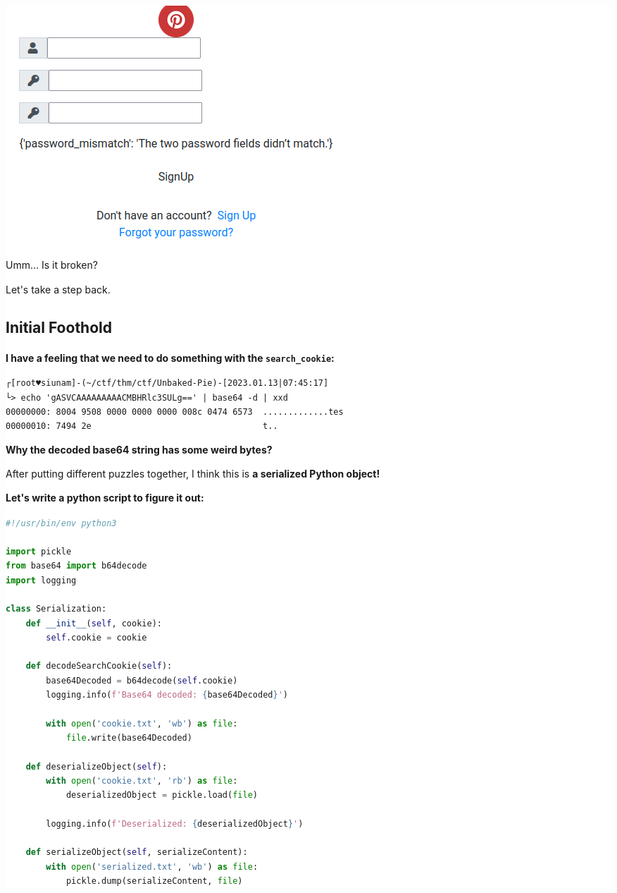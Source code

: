 ![](https://github.com/siunam321/CTF-Writeups/blob/main/TryHackMe/Unbaked-Pie/images/Pasted%20image%2020230113074211.png)

Umm... Is it broken?

Let's take a step back.

## Initial Foothold

**I have a feeling that we need to do something with the `search_cookie`:**
```shell
┌[root♥siunam]-(~/ctf/thm/ctf/Unbaked-Pie)-[2023.01.13|07:45:17]
└> echo 'gASVCAAAAAAAAACMBHRlc3SULg==' | base64 -d | xxd                                    
00000000: 8004 9508 0000 0000 0000 008c 0474 6573  .............tes
00000010: 7494 2e                                  t..
```

**Why the decoded base64 string has some weird bytes?**

After putting different puzzles together, I think this is **a serialized Python object!**

**Let's write a python script to figure it out:**
```py
#!/usr/bin/env python3

import pickle
from base64 import b64decode
import logging

class Serialization:
    def __init__(self, cookie):
        self.cookie = cookie

    def decodeSearchCookie(self):
        base64Decoded = b64decode(self.cookie)
        logging.info(f'Base64 decoded: {base64Decoded}')

        with open('cookie.txt', 'wb') as file:
            file.write(base64Decoded)

    def deserializeObject(self):
        with open('cookie.txt', 'rb') as file:
            deserializedObject = pickle.load(file)

        logging.info(f'Deserialized: {deserializedObject}')

    def serializeObject(self, serializeContent):
        with open('serialized.txt', 'wb') as file:
            pickle.dump(serializeContent, file)

```